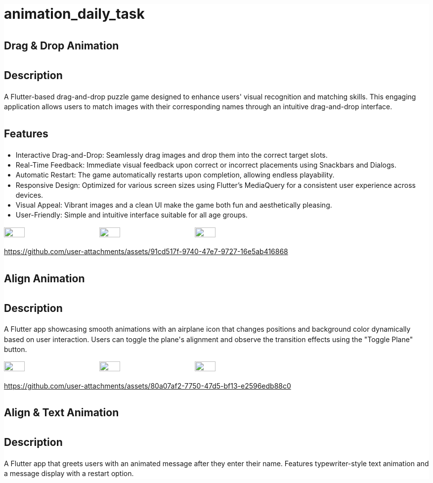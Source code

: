 # animation_daily_task

## Drag & Drop Animation
## Description

A Flutter-based drag-and-drop puzzle game designed to enhance users' visual recognition and matching skills. This engaging application allows users to match images with their corresponding names through an intuitive drag-and-drop interface.

## Features
- Interactive Drag-and-Drop: Seamlessly drag images and drop them into the correct target slots.
- Real-Time Feedback: Immediate visual feedback upon correct or incorrect placements using Snackbars and Dialogs.
- Automatic Restart: The game automatically restarts upon completion, allowing endless playability.
- Responsive Design: Optimized for various screen sizes using Flutter’s MediaQuery for a consistent user experience across devices.
- Visual Appeal: Vibrant images and a clean UI make the game both fun and aesthetically pleasing.
- User-Friendly: Simple and intuitive interface suitable for all age groups.

<img src="https://github.com/user-attachments/assets/83ac7c7a-c23a-4959-95fa-1edee372f919" height=65% width=22%>
<img src="https://github.com/user-attachments/assets/3861f5b2-8148-4b83-842c-fcb59c72f2c2" height=65% width=22%>
<img src="https://github.com/user-attachments/assets/e0bab0c5-7150-4494-a6b6-baf26ea62123" height=65% width=22%>

https://github.com/user-attachments/assets/91cd517f-9740-47e7-9727-16e5ab416868



## Align Animation

## Description
A Flutter app showcasing smooth animations with an airplane icon that changes positions and background color dynamically based on user interaction. Users can toggle the plane's alignment and observe the transition effects using the "Toggle Plane" button.

<img src="https://github.com/user-attachments/assets/d9011c69-74ab-4273-963e-57b16f16ea25" height=65% width=22%>
<img src="https://github.com/user-attachments/assets/5b795960-e33b-4c3f-a8d8-a9979dba1b19" height=65% width=22%>
<img src="https://github.com/user-attachments/assets/633856b2-aee2-45af-beb7-e7c7fab9ebf7" height=65% width=22%>

https://github.com/user-attachments/assets/80a07af2-7750-47d5-bf13-e2596edb88c0

## Align & Text Animation

## Description
A Flutter app that greets users with an animated message after they enter their name. Features typewriter-style text animation and a message display with a restart option.

